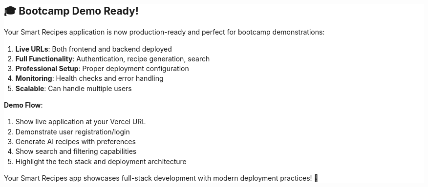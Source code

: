 ## 🎓 Bootcamp Demo Ready!

Your Smart Recipes application is now production-ready and perfect for bootcamp demonstrations:

1. **Live URLs**: Both frontend and backend deployed
2. **Full Functionality**: Authentication, recipe generation, search
3. **Professional Setup**: Proper deployment configuration
4. **Monitoring**: Health checks and error handling
5. **Scalable**: Can handle multiple users

**Demo Flow**:
1. Show live application at your Vercel URL
2. Demonstrate user registration/login
3. Generate AI recipes with preferences
4. Show search and filtering capabilities
5. Highlight the tech stack and deployment architecture

Your Smart Recipes app showcases full-stack development with modern deployment practices! 🚀 